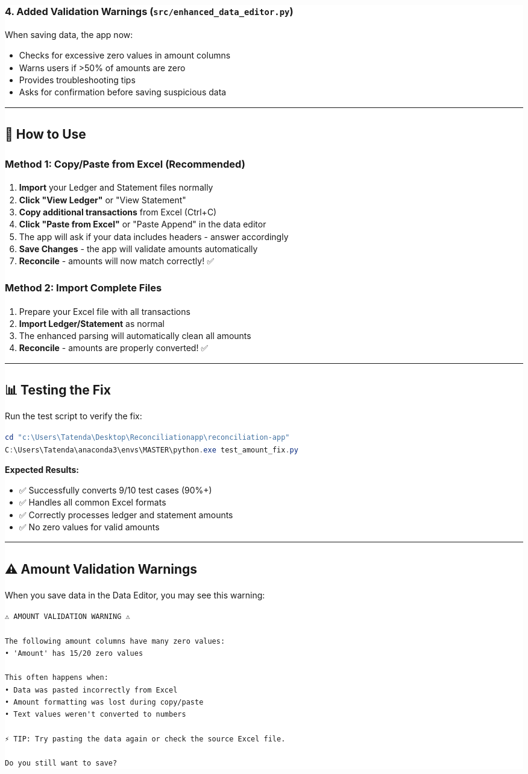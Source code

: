### 4. **Added Validation Warnings** (`src/enhanced_data_editor.py`)
When saving data, the app now:
- Checks for excessive zero values in amount columns
- Warns users if >50% of amounts are zero
- Provides troubleshooting tips
- Asks for confirmation before saving suspicious data

---

## 🎯 How to Use

### Method 1: Copy/Paste from Excel (Recommended)
1. **Import** your Ledger and Statement files normally
2. **Click "View Ledger"** or "View Statement"
3. **Copy additional transactions** from Excel (Ctrl+C)
4. **Click "Paste from Excel"** or "Paste Append" in the data editor
5. The app will ask if your data includes headers - answer accordingly
6. **Save Changes** - the app will validate amounts automatically
7. **Reconcile** - amounts will now match correctly! ✅

### Method 2: Import Complete Files
1. Prepare your Excel file with all transactions
2. **Import Ledger/Statement** as normal
3. The enhanced parsing will automatically clean all amounts
4. **Reconcile** - amounts are properly converted! ✅

---

## 📊 Testing the Fix

Run the test script to verify the fix:

```powershell
cd "c:\Users\Tatenda\Desktop\Reconciliationapp\reconciliation-app"
C:\Users\Tatenda\anaconda3\envs\MASTER\python.exe test_amount_fix.py
```

**Expected Results:**
- ✅ Successfully converts 9/10 test cases (90%+)
- ✅ Handles all common Excel formats
- ✅ Correctly processes ledger and statement amounts
- ✅ No zero values for valid amounts

---

## ⚠️ Amount Validation Warnings

When you save data in the Data Editor, you may see this warning:

```
⚠️ AMOUNT VALIDATION WARNING ⚠️

The following amount columns have many zero values:
• 'Amount' has 15/20 zero values

This often happens when:
• Data was pasted incorrectly from Excel
• Amount formatting was lost during copy/paste
• Text values weren't converted to numbers

⚡ TIP: Try pasting the data again or check the source Excel file.

Do you still want to save?
```